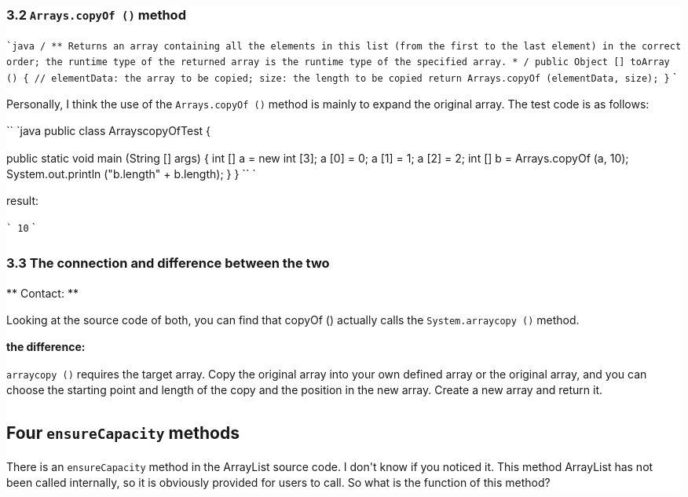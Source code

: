 ### 3.2 `Arrays.copyOf ()` method

`` `java
   / **
     Returns an array containing all the elements in this list (from the first to the last element) in the correct order; the runtime type of the returned array is the runtime type of the specified array.
     * /
    public Object [] toArray () {
    // elementData: the array to be copied; size: the length to be copied
        return Arrays.copyOf (elementData, size);
    }
`` `

Personally, I think the use of the `Arrays.copyOf ()` method is mainly to expand the original array. The test code is as follows:

`` `java
public class ArrayscopyOfTest {

public static void main (String [] args) {
int [] a = new int [3];
a [0] = 0;
a [1] = 1;
a [2] = 2;
int [] b = Arrays.copyOf (a, 10);
System.out.println ("b.length" + b.length);
}
}
`` `

result:

`` `
10
`` `

### 3.3 The connection and difference between the two

** Contact: **

Looking at the source code of both, you can find that copyOf () actually calls the `System.arraycopy ()` method.

**the difference:**

`arraycopy ()` requires the target array. Copy the original array into your own defined array or the original array, and you can choose the starting point and length of the copy and the position in the new array. Create a new array and return it.

## Four `ensureCapacity` methods

There is an `ensureCapacity` method in the ArrayList source code. I don't know if you noticed it. This method ArrayList has not been called internally, so it is obviously provided for users to call. So what is the function of this method?
